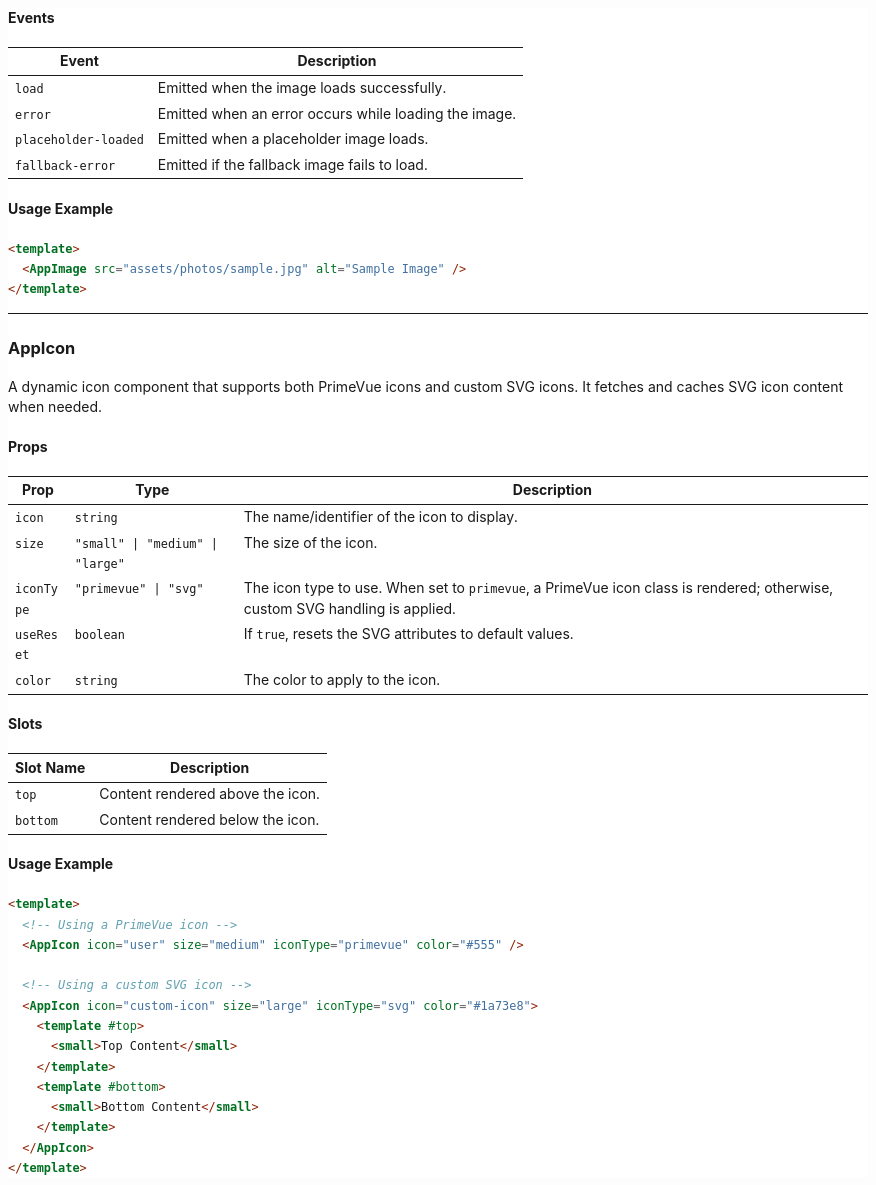 #### Events

| Event              | Description                                        |
| ------------------ | -------------------------------------------------- |
| `load`             | Emitted when the image loads successfully.         |
| `error`            | Emitted when an error occurs while loading the image. |
| `placeholder-loaded` | Emitted when a placeholder image loads.             |
| `fallback-error`   | Emitted if the fallback image fails to load.         |

#### Usage Example

```html
<template>
  <AppImage src="assets/photos/sample.jpg" alt="Sample Image" />
</template>
```

---

### AppIcon

A dynamic icon component that supports both PrimeVue icons and custom SVG icons. It fetches and caches SVG icon content when needed.

#### Props

| Prop      | Type                                    | Description                                                                                                     |
| --------- | --------------------------------------- | --------------------------------------------------------------------------------------------------------------- |
| `icon`    | `string`                                | The name/identifier of the icon to display.                                                                     |
| `size`    | `"small" \| "medium" \| "large"`          | The size of the icon.                                                                                             |
| `iconType`| `"primevue" \| "svg"`                     | The icon type to use. When set to `primevue`, a PrimeVue icon class is rendered; otherwise, custom SVG handling is applied. |
| `useReset`| `boolean`                               | If `true`, resets the SVG attributes to default values.                                                         |
| `color`   | `string`                                | The color to apply to the icon.                                                                                   |

#### Slots

| Slot Name | Description                        |
| --------- | ---------------------------------- |
| `top`     | Content rendered above the icon. |
| `bottom`  | Content rendered below the icon. |

#### Usage Example

```html
<template>
  <!-- Using a PrimeVue icon -->
  <AppIcon icon="user" size="medium" iconType="primevue" color="#555" />

  <!-- Using a custom SVG icon -->
  <AppIcon icon="custom-icon" size="large" iconType="svg" color="#1a73e8">
    <template #top>
      <small>Top Content</small>
    </template>
    <template #bottom>
      <small>Bottom Content</small>
    </template>
  </AppIcon>
</template>
```
